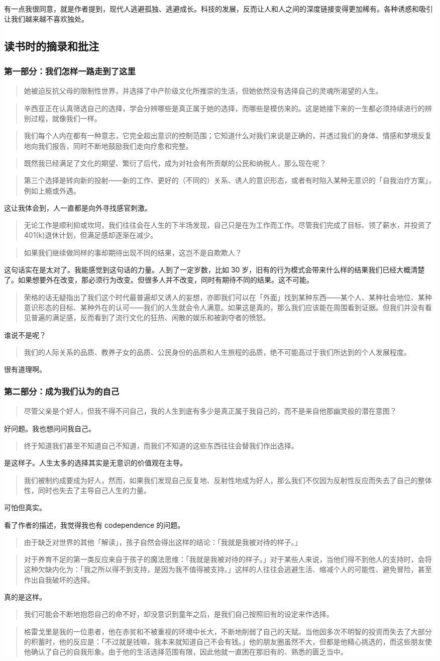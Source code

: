 有一点我很同意，就是作者提到，现代人逃避孤独、逃避成长。科技的发展，反而让人和人之间的深度链接变得更加稀有。各种诱惑和吸引让我们越来越不喜欢独处。

## 读书时的摘录和批注

### 第一部分：我们怎样一路走到了这里

>她被迫反抗父母的限制性世界，并选择了中产阶级文化所推崇的生活，但她依然没有选择自己的灵魂所渴望的人生。

>辛西亚正在认真筛选自己的选择，学会分辨哪些是真正属于她的选择，而哪些是模仿来的。这是她接下来的一生都必须持续进行的辨别过程，就像我们一样。

>我们每个人内在都有一种意志，它完全超出意识的控制范围；它知道什么对我们来说是正确的，并透过我们的身体、情感和梦境反复地向我们报告，同时不断地鼓励我们走向疗愈和完整。

>既然我已经满足了文化的期望、繁衍了后代，成为对社会有所贡献的公民和纳税人，那么现在呢？

>第三个选择是转向新的投射——新的工作、更好的（不同的）关系、诱人的意识形态，或者有时陷入某种无意识的「自我治疗方案」，例如上瘾或外遇。

这让我体会到，人一直都是向外寻找感官刺激。

>无论工作是顺利抑或坎坷，我们往往会在人生的下半场发现，自己只是在为工作而工作。尽管我们完成了目标、领了薪水，并投资了401(k)退休计划，但满足感却逐渐在减少。

>如果我们继续做同样的事却期待出现不同的结果，这岂不是自欺欺人？

这句话实在是太对了。我能感觉到这句话的力量。人到了一定岁数，比如 30 岁，旧有的行为模式会带来什么样的结果我们已经大概清楚了。如果想要外在改变，那必须行为改变。但很多人并不改变，同时有期待不同的结果。这不可能。

>荣格的话无疑指出了我们这个时代最普遍却又诱人的妄想，亦即我们可以在「外面」找到某种东西——某个人、某种社会地位、某种意识形态的目标、某种外在的认可——我们的人生就会令人满意。如果这是真的，那么我们应该能在周围看到证据。但我们并没有看见普遍的满足感，反而看到了流行文化的狂热、闲散的娱乐和被剥夺者的愤怒。

谁说不是呢？

>我们的人际关系的品质、教养子女的品质、公民身份的品质和人生旅程的品质，绝不可能高过于我们所达到的个人发展程度。

很有道理啊。

### 第二部分：成为我们认为的自己

>尽管父亲是个好人，但我不得不问自己，我的人生到底有多少是真正属于我自己的，而不是来自他那幽灵般的潜在意图？

好问题。我也想问问我自己。

>终于知道我们甚至不知道自己不知道，而我们不知道的这些东西往往会替我们作出选择。

是这样子。人生太多的选择其实是无意识的价值观在主导。

>我们被制约成要成为好人，然而，如果我们发现自己反复地、反射性地成为好人，那么我们不仅因为反射性反应而失去了自己的整体性，同时也失去了主导自己人生的力量。

可怕但真实。

看了作者的描述，我觉得我也有 codependence 的问题。

>由于缺乏对世界的其他「解读」，孩子自然会得出这样的结论：「我就是我被对待的样子。」

>对于养育不足的第一类反应来自于孩子的魔法思维：「我就是我被对待的样子。」对于某些人来说，当他们得不到他人的支持时，会将这种欠缺内化为：「我之所以得不到支持，是因为我不值得被支持。」这样的人往往会逃避生活、缩减个人的可能性、避免冒险，甚至作出自我破坏的选择。

真的是这样。

>我们可能会不断地抱怨自己的命不好，却没意识到童年之后，是我们自己按照旧有的设定来作选择。

>格雷戈里是我的一位患者，他在赤贫和不被重视的环境中长大，不断地削弱了自己的天赋。当他因多次不明智的投资而失去了大部分的积蓄时，他的反应是：「不过就是钱嘛，我本来就知道自己不会有钱。」他的朋友圈虽然不大，但都是他精心挑选的，而这些朋友使他确认了自己的自我形象。由于他的生活选择范围有限，因此他就一直困在那旧有的、熟悉的匮乏当中。

